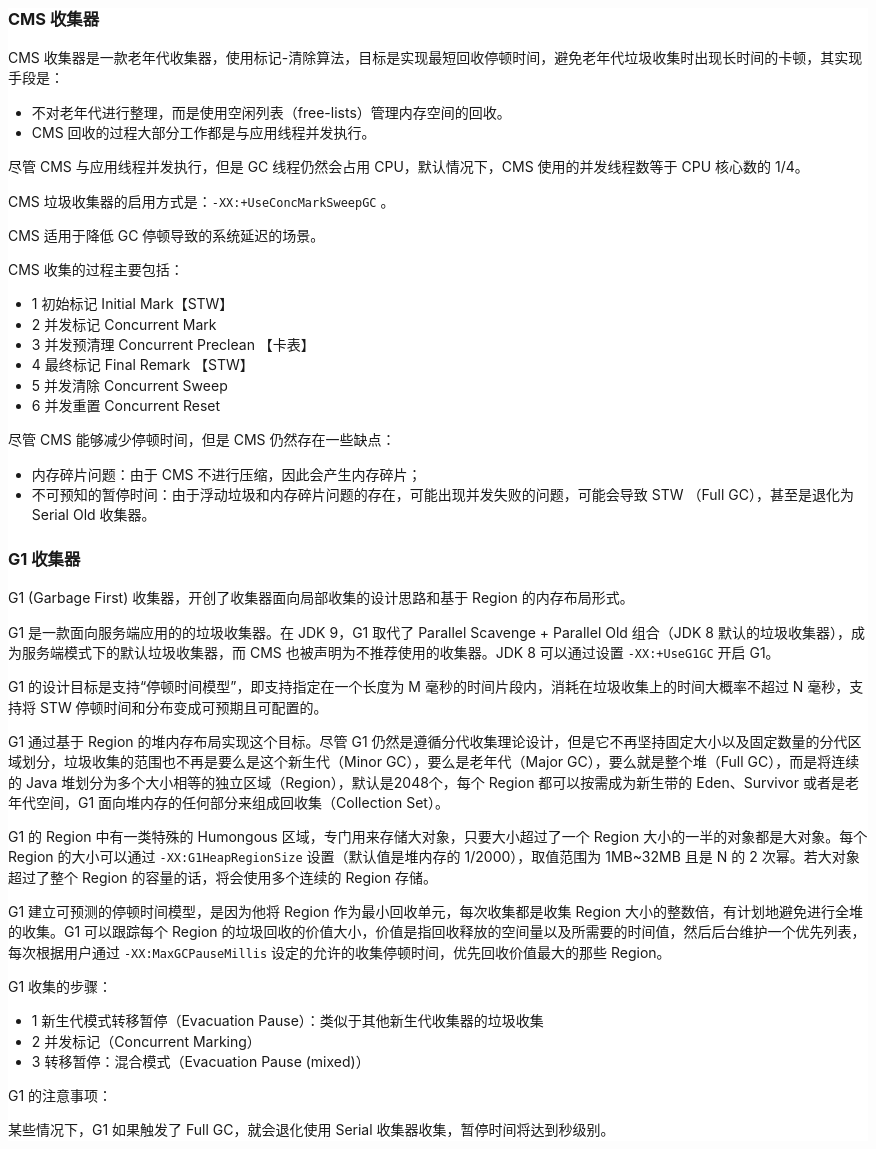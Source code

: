 ### CMS 收集器

CMS 收集器是一款老年代收集器，使用标记-清除算法，目标是实现最短回收停顿时间，避免老年代垃圾收集时出现长时间的卡顿，其实现手段是：

* 不对老年代进行整理，而是使用空闲列表（free-lists）管理内存空间的回收。
* CMS 回收的过程大部分工作都是与应用线程并发执行。

尽管 CMS 与应用线程并发执行，但是 GC 线程仍然会占用 CPU，默认情况下，CMS 使用的并发线程数等于 CPU 核心数的 1/4。

CMS 垃圾收集器的启用方式是：`-XX:+UseConcMarkSweepGC` 。

CMS 适用于降低 GC 停顿导致的系统延迟的场景。

CMS 收集的过程主要包括：

* 1 初始标记 Initial Mark【STW】
* 2 并发标记 Concurrent Mark
* 3 并发预清理 Concurrent Preclean 【卡表】
* 4 最终标记 Final Remark 【STW】
* 5 并发清除 Concurrent Sweep
* 6 并发重置 Concurrent Reset 

尽管 CMS 能够减少停顿时间，但是 CMS 仍然存在一些缺点：

* 内存碎片问题：由于 CMS 不进行压缩，因此会产生内存碎片；
* 不可预知的暂停时间：由于浮动垃圾和内存碎片问题的存在，可能出现并发失败的问题，可能会导致 STW （Full GC），甚至是退化为 Serial Old 收集器。

### G1 收集器

G1 (Garbage First) 收集器，开创了收集器面向局部收集的设计思路和基于 Region 的内存布局形式。

G1 是一款面向服务端应用的的垃圾收集器。在 JDK 9，G1 取代了 Parallel Scavenge + Parallel Old 组合（JDK 8 默认的垃圾收集器），成为服务端模式下的默认垃圾收集器，而 CMS 也被声明为不推荐使用的收集器。JDK 8 可以通过设置 `-XX:+UseG1GC` 开启 G1。

G1 的设计目标是支持“停顿时间模型”，即支持指定在一个长度为 M 毫秒的时间片段内，消耗在垃圾收集上的时间大概率不超过 N 毫秒，支持将 STW 停顿时间和分布变成可预期且可配置的。

G1 通过基于 Region 的堆内存布局实现这个目标。尽管 G1 仍然是遵循分代收集理论设计，但是它不再坚持固定大小以及固定数量的分代区域划分，垃圾收集的范围也不再是要么是这个新生代（Minor GC），要么是老年代（Major GC），要么就是整个堆（Full GC），而是将连续的 Java 堆划分为多个大小相等的独立区域（Region），默认是2048个，每个 Region 都可以按需成为新生带的 Eden、Survivor 或者是老年代空间，G1 面向堆内存的任何部分来组成回收集（Collection Set）。

G1 的 Region 中有一类特殊的 Humongous 区域，专门用来存储大对象，只要大小超过了一个 Region 大小的一半的对象都是大对象。每个 Region 的大小可以通过 `-XX:G1HeapRegionSize` 设置（默认值是堆内存的 1/2000），取值范围为 1MB~32MB 且是 N 的 2 次幂。若大对象超过了整个 Region 的容量的话，将会使用多个连续的 Region 存储。

G1 建立可预测的停顿时间模型，是因为他将 Region 作为最小回收单元，每次收集都是收集 Region 大小的整数倍，有计划地避免进行全堆的收集。G1 可以跟踪每个 Region 的垃圾回收的价值大小，价值是指回收释放的空间量以及所需要的时间值，然后后台维护一个优先列表，每次根据用户通过 `-XX:MaxGCPauseMillis` 设定的允许的收集停顿时间，优先回收价值最大的那些 Region。

G1 收集的步骤：

* 1 新生代模式转移暂停（Evacuation Pause）：类似于其他新生代收集器的垃圾收集
* 2 并发标记（Concurrent Marking）
* 3 转移暂停：混合模式（Evacuation Pause (mixed)）

G1 的注意事项：

某些情况下，G1 如果触发了 Full GC，就会退化使用 Serial 收集器收集，暂停时间将达到秒级别。



